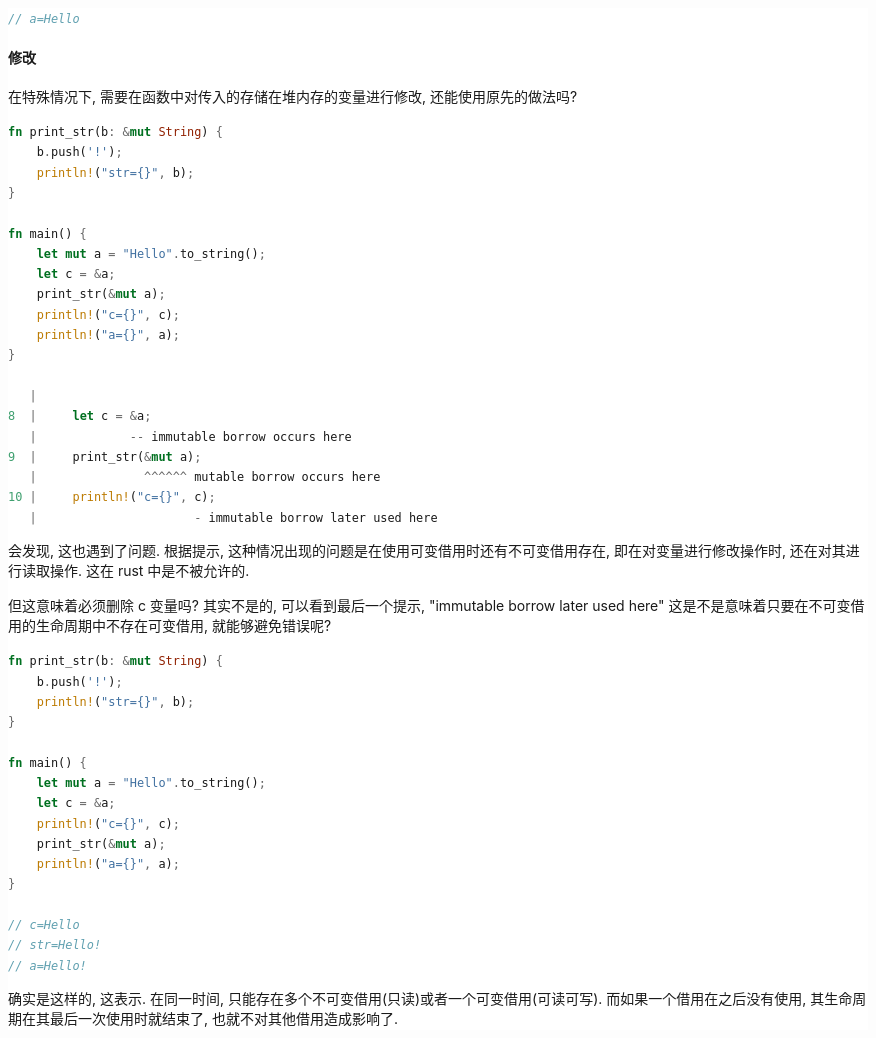 ```rust
// a=Hello
```

#### 修改

在特殊情况下, 需要在函数中对传入的存储在堆内存的变量进行修改, 还能使用原先的做法吗?

```rust
fn print_str(b: &mut String) {
    b.push('!');
    println!("str={}", b);
}

fn main() {
    let mut a = "Hello".to_string();
    let c = &a;
    print_str(&mut a);
    println!("c={}", c);
    println!("a={}", a);
}

   |
8  |     let c = &a;
   |             -- immutable borrow occurs here
9  |     print_str(&mut a);
   |               ^^^^^^ mutable borrow occurs here
10 |     println!("c={}", c);
   |                      - immutable borrow later used here
```

会发现, 这也遇到了问题. 根据提示, 这种情况出现的问题是在使用可变借用时还有不可变借用存在, 即在对变量进行修改操作时, 还在对其进行读取操作. 这在 rust 中是不被允许的.

但这意味着必须删除 c 变量吗? 其实不是的, 可以看到最后一个提示, "immutable borrow later used here" 这是不是意味着只要在不可变借用的生命周期中不存在可变借用, 就能够避免错误呢?

```rust
fn print_str(b: &mut String) {
    b.push('!');
    println!("str={}", b);
}

fn main() {
    let mut a = "Hello".to_string();
    let c = &a;
    println!("c={}", c);
    print_str(&mut a);
    println!("a={}", a);
}

// c=Hello
// str=Hello!
// a=Hello!
```

确实是这样的, 这表示. 在同一时间, 只能存在多个不可变借用(只读)或者一个可变借用(可读可写). 而如果一个借用在之后没有使用, 其生命周期在其最后一次使用时就结束了, 也就不对其他借用造成影响了.
